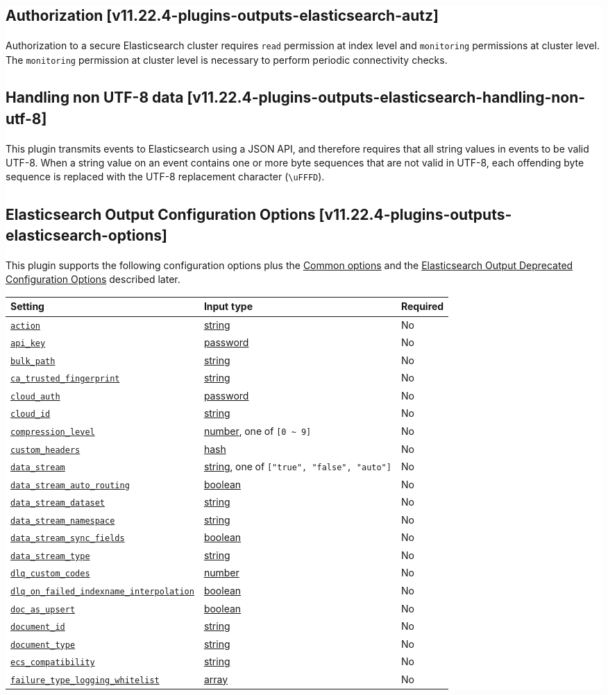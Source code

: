 ## Authorization [v11.22.4-plugins-outputs-elasticsearch-autz]

Authorization to a secure Elasticsearch cluster requires `read` permission at index level and `monitoring` permissions at cluster level. The `monitoring` permission at cluster level is necessary to perform periodic connectivity checks.

## Handling non UTF-8 data [v11.22.4-plugins-outputs-elasticsearch-handling-non-utf-8]

This plugin transmits events to Elasticsearch using a JSON API, and therefore requires that all string values in events to be valid UTF-8. When a string value on an event contains one or more byte sequences that are not valid in UTF-8, each offending byte sequence is replaced with the UTF-8 replacement character (`\uFFFD`).

## Elasticsearch Output Configuration Options [v11.22.4-plugins-outputs-elasticsearch-options]

This plugin supports the following configuration options plus the [Common options](v11-22-4-plugins-outputs-elasticsearch.md#v11.22.4-plugins-outputs-elasticsearch-common-options) and the [Elasticsearch Output Deprecated Configuration Options](v11-22-4-plugins-outputs-elasticsearch.md#v11.22.4-plugins-outputs-elasticsearch-deprecated-options) described later.

| Setting | Input type | Required |
| :- | :- | :- |
| [`action`](v11-22-4-plugins-outputs-elasticsearch.md#v11.22.4-plugins-outputs-elasticsearch-action) | [string](/lsr/value-types.md#string) | No |
| [`api_key`](v11-22-4-plugins-outputs-elasticsearch.md#v11.22.4-plugins-outputs-elasticsearch-api_key) | [password](/lsr/value-types.md#password) | No |
| [`bulk_path`](v11-22-4-plugins-outputs-elasticsearch.md#v11.22.4-plugins-outputs-elasticsearch-bulk_path) | [string](/lsr/value-types.md#string) | No |
| [`ca_trusted_fingerprint`](v11-22-4-plugins-outputs-elasticsearch.md#v11.22.4-plugins-outputs-elasticsearch-ca_trusted_fingerprint) | [string](/lsr/value-types.md#string) | No |
| [`cloud_auth`](v11-22-4-plugins-outputs-elasticsearch.md#v11.22.4-plugins-outputs-elasticsearch-cloud_auth) | [password](/lsr/value-types.md#password) | No |
| [`cloud_id`](v11-22-4-plugins-outputs-elasticsearch.md#v11.22.4-plugins-outputs-elasticsearch-cloud_id) | [string](/lsr/value-types.md#string) | No |
| [`compression_level`](v11-22-4-plugins-outputs-elasticsearch.md#v11.22.4-plugins-outputs-elasticsearch-compression_level) | [number](/lsr/value-types.md#number), one of `[0 ~ 9]` | No |
| [`custom_headers`](v11-22-4-plugins-outputs-elasticsearch.md#v11.22.4-plugins-outputs-elasticsearch-custom_headers) | [hash](/lsr/value-types.md#hash) | No |
| [`data_stream`](v11-22-4-plugins-outputs-elasticsearch.md#v11.22.4-plugins-outputs-elasticsearch-data_stream) | [string](/lsr/value-types.md#string), one of `["true", "false", "auto"]` | No |
| [`data_stream_auto_routing`](v11-22-4-plugins-outputs-elasticsearch.md#v11.22.4-plugins-outputs-elasticsearch-data_stream_auto_routing) | [boolean](/lsr/value-types.md#boolean) | No |
| [`data_stream_dataset`](v11-22-4-plugins-outputs-elasticsearch.md#v11.22.4-plugins-outputs-elasticsearch-data_stream_dataset) | [string](/lsr/value-types.md#string) | No |
| [`data_stream_namespace`](v11-22-4-plugins-outputs-elasticsearch.md#v11.22.4-plugins-outputs-elasticsearch-data_stream_namespace) | [string](/lsr/value-types.md#string) | No |
| [`data_stream_sync_fields`](v11-22-4-plugins-outputs-elasticsearch.md#v11.22.4-plugins-outputs-elasticsearch-data_stream_sync_fields) | [boolean](/lsr/value-types.md#boolean) | No |
| [`data_stream_type`](v11-22-4-plugins-outputs-elasticsearch.md#v11.22.4-plugins-outputs-elasticsearch-data_stream_type) | [string](/lsr/value-types.md#string) | No |
| [`dlq_custom_codes`](v11-22-4-plugins-outputs-elasticsearch.md#v11.22.4-plugins-outputs-elasticsearch-dlq_custom_codes) | [number](/lsr/value-types.md#number) | No |
| [`dlq_on_failed_indexname_interpolation`](v11-22-4-plugins-outputs-elasticsearch.md#v11.22.4-plugins-outputs-elasticsearch-dlq_on_failed_indexname_interpolation) | [boolean](/lsr/value-types.md#boolean) | No |
| [`doc_as_upsert`](v11-22-4-plugins-outputs-elasticsearch.md#v11.22.4-plugins-outputs-elasticsearch-doc_as_upsert) | [boolean](/lsr/value-types.md#boolean) | No |
| [`document_id`](v11-22-4-plugins-outputs-elasticsearch.md#v11.22.4-plugins-outputs-elasticsearch-document_id) | [string](/lsr/value-types.md#string) | No |
| [`document_type`](v11-22-4-plugins-outputs-elasticsearch.md#v11.22.4-plugins-outputs-elasticsearch-document_type) | [string](/lsr/value-types.md#string) | No |
| [`ecs_compatibility`](v11-22-4-plugins-outputs-elasticsearch.md#v11.22.4-plugins-outputs-elasticsearch-ecs_compatibility) | [string](/lsr/value-types.md#string) | No |
| [`failure_type_logging_whitelist`](v11-22-4-plugins-outputs-elasticsearch.md#v11.22.4-plugins-outputs-elasticsearch-failure_type_logging_whitelist) | [array](/lsr/value-types.md#array) | No |